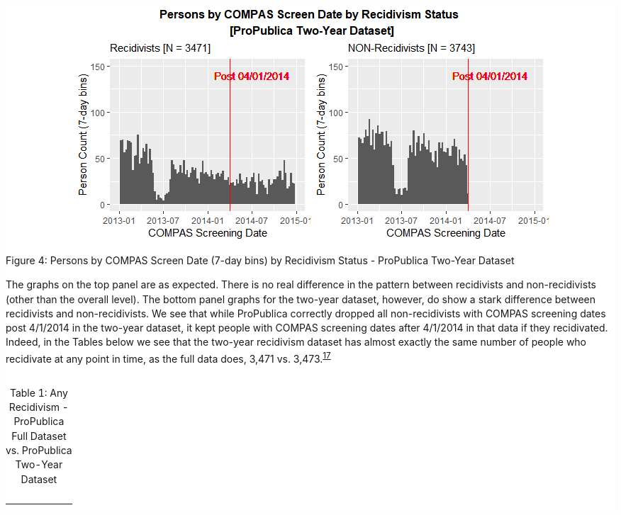 <img src="arXiv_ProPub_COMPAS_Revisited_files/figure-gfm/compas-screen-date-figures-by-recid-ProPub-2year-data-1.png" title="Figure 4: Persons by COMPAS Screen Date (7-day bins) by Recidivism Status - ProPublica Two-Year Dataset" alt="Figure 4: Persons by COMPAS Screen Date (7-day bins) by Recidivism Status - ProPublica Two-Year Dataset" style="display: block; margin: auto;" />

Figure 4: Persons by COMPAS Screen Date (7-day bins) by Recidivism
Status - ProPublica Two-Year Dataset

The graphs on the top panel are as expected. There is no real difference
in the pattern between recidivists and non-recidivists (other than the
overall level). The bottom panel graphs for the two-year dataset,
however, do show a stark difference between recidivists and
non-recidivists. We see that while ProPublica correctly dropped all
non-recidivists with COMPAS screening dates post 4/1/2014 in the
two-year dataset, it kept people with COMPAS screening dates after
4/1/2014 in that data if they recidivated. Indeed, in the Tables below
we see that the two-year recidivism dataset has almost exactly the same
number of people who recidivate at any point in time, as the full data
does, 3,471
vs. 3,473.<sup>[17](#FN-17)</sup>







<table>

<caption>

Table 1: Any Recidivism - ProPublica Full Dataset vs. ProPublica
Two-Year Dataset

</caption>

<thead>

<tr>

<th style="text-align:left;">

</th>
